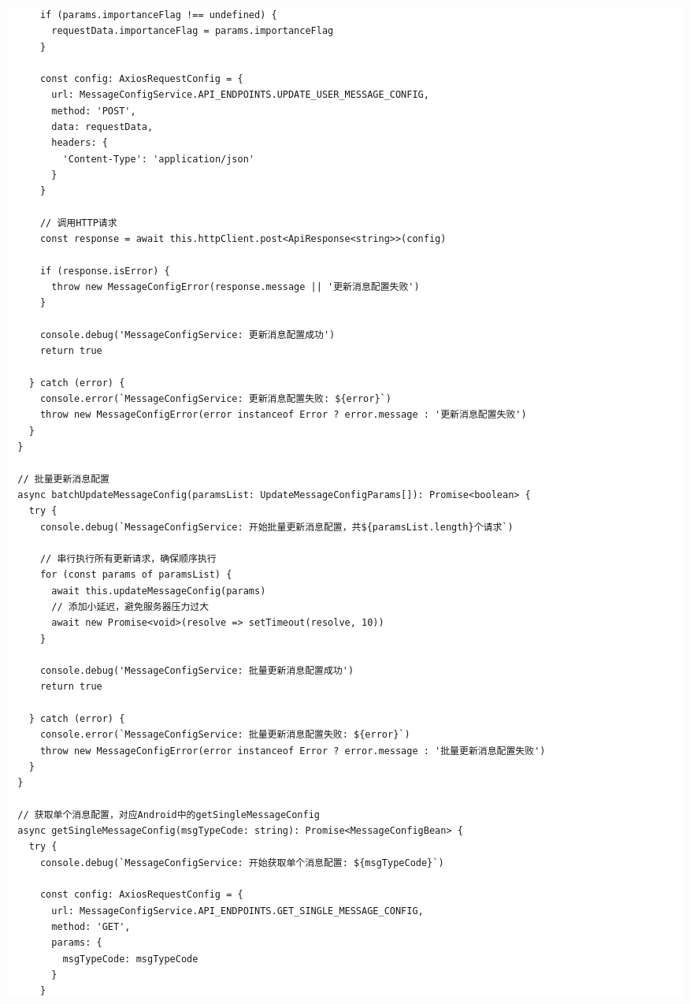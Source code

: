 ```
      if (params.importanceFlag !== undefined) {
        requestData.importanceFlag = params.importanceFlag
      }

      const config: AxiosRequestConfig = {
        url: MessageConfigService.API_ENDPOINTS.UPDATE_USER_MESSAGE_CONFIG,
        method: 'POST',
        data: requestData,
        headers: {
          'Content-Type': 'application/json'
        }
      }

      // 调用HTTP请求
      const response = await this.httpClient.post<ApiResponse<string>>(config)
      
      if (response.isError) {
        throw new MessageConfigError(response.message || '更新消息配置失败')
      }

      console.debug('MessageConfigService: 更新消息配置成功')
      return true

    } catch (error) {
      console.error(`MessageConfigService: 更新消息配置失败: ${error}`)
      throw new MessageConfigError(error instanceof Error ? error.message : '更新消息配置失败')
    }
  }

  // 批量更新消息配置
  async batchUpdateMessageConfig(paramsList: UpdateMessageConfigParams[]): Promise<boolean> {
    try {
      console.debug(`MessageConfigService: 开始批量更新消息配置，共${paramsList.length}个请求`)

      // 串行执行所有更新请求，确保顺序执行
      for (const params of paramsList) {
        await this.updateMessageConfig(params)
        // 添加小延迟，避免服务器压力过大
        await new Promise<void>(resolve => setTimeout(resolve, 10))
      }

      console.debug('MessageConfigService: 批量更新消息配置成功')
      return true

    } catch (error) {
      console.error(`MessageConfigService: 批量更新消息配置失败: ${error}`)
      throw new MessageConfigError(error instanceof Error ? error.message : '批量更新消息配置失败')
    }
  }

  // 获取单个消息配置，对应Android中的getSingleMessageConfig
  async getSingleMessageConfig(msgTypeCode: string): Promise<MessageConfigBean> {
    try {
      console.debug(`MessageConfigService: 开始获取单个消息配置: ${msgTypeCode}`)

      const config: AxiosRequestConfig = {
        url: MessageConfigService.API_ENDPOINTS.GET_SINGLE_MESSAGE_CONFIG,
        method: 'GET',
        params: {
          msgTypeCode: msgTypeCode
        }
      }

```